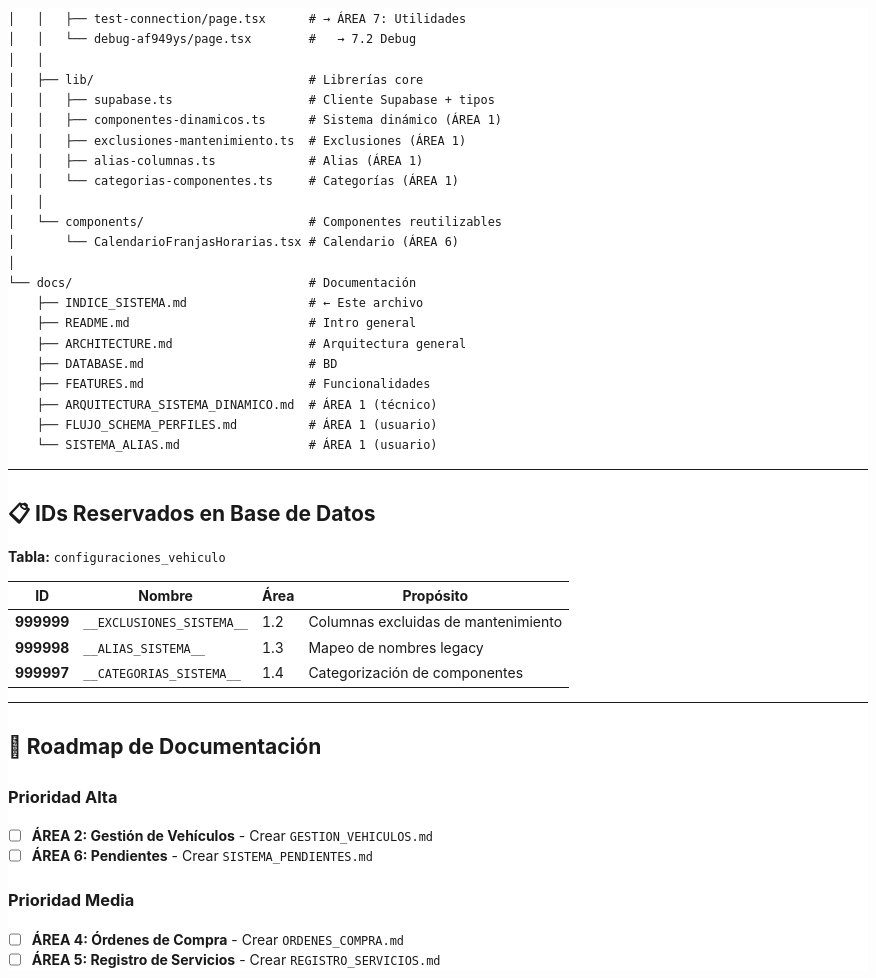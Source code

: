 ```
│   │   ├── test-connection/page.tsx      # → ÁREA 7: Utilidades
│   │   └── debug-af949ys/page.tsx        #   → 7.2 Debug
│   │
│   ├── lib/                              # Librerías core
│   │   ├── supabase.ts                   # Cliente Supabase + tipos
│   │   ├── componentes-dinamicos.ts      # Sistema dinámico (ÁREA 1)
│   │   ├── exclusiones-mantenimiento.ts  # Exclusiones (ÁREA 1)
│   │   ├── alias-columnas.ts             # Alias (ÁREA 1)
│   │   └── categorias-componentes.ts     # Categorías (ÁREA 1)
│   │
│   └── components/                       # Componentes reutilizables
│       └── CalendarioFranjasHorarias.tsx # Calendario (ÁREA 6)
│
└── docs/                                 # Documentación
    ├── INDICE_SISTEMA.md                 # ← Este archivo
    ├── README.md                         # Intro general
    ├── ARCHITECTURE.md                   # Arquitectura general
    ├── DATABASE.md                       # BD
    ├── FEATURES.md                       # Funcionalidades
    ├── ARQUITECTURA_SISTEMA_DINAMICO.md  # ÁREA 1 (técnico)
    ├── FLUJO_SCHEMA_PERFILES.md          # ÁREA 1 (usuario)
    └── SISTEMA_ALIAS.md                  # ÁREA 1 (usuario)
```

---

## 📋 IDs Reservados en Base de Datos

**Tabla:** `configuraciones_vehiculo`

| ID | Nombre | Área | Propósito |
|----|--------|------|-----------|
| **999999** | `__EXCLUSIONES_SISTEMA__` | 1.2 | Columnas excluidas de mantenimiento |
| **999998** | `__ALIAS_SISTEMA__` | 1.3 | Mapeo de nombres legacy |
| **999997** | `__CATEGORIAS_SISTEMA__` | 1.4 | Categorización de componentes |

---

## 🎯 Roadmap de Documentación

### Prioridad Alta
- [ ] **ÁREA 2: Gestión de Vehículos** - Crear `GESTION_VEHICULOS.md`
- [ ] **ÁREA 6: Pendientes** - Crear `SISTEMA_PENDIENTES.md`

### Prioridad Media
- [ ] **ÁREA 4: Órdenes de Compra** - Crear `ORDENES_COMPRA.md`
- [ ] **ÁREA 5: Registro de Servicios** - Crear `REGISTRO_SERVICIOS.md`
